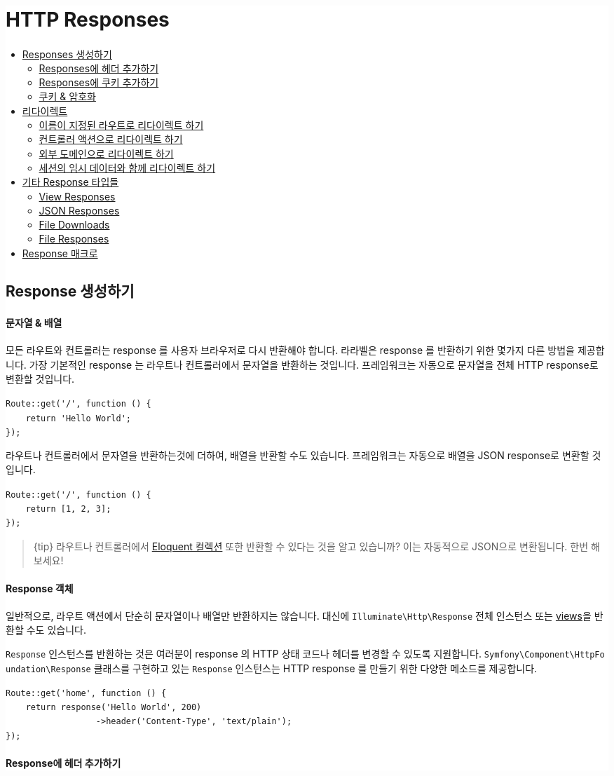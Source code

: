 # HTTP Responses

- [Responses 생성하기](#creating-responses)
    - [Responses에 헤더 추가하기](#attaching-headers-to-responses)
    - [Responses에 쿠키 추가하기](#attaching-cookies-to-responses)
    - [쿠키 & 암호화](#cookies-and-encryption)
- [리다이렉트](#redirects)
    - [이름이 지정된 라우트로 리다이렉트 하기](#redirecting-named-routes)
    - [컨트롤러 액션으로 리다이렉트 하기](#redirecting-controller-actions)
    - [외부 도메인으로 리다이렉트 하기](#redirecting-external-domains)
    - [세션의 임시 데이터와 함께 리다이렉트 하기](#redirecting-with-flashed-session-data)
- [기타 Response 타입들](#other-response-types)
    - [View Responses](#view-responses)
    - [JSON Responses](#json-responses)
    - [File Downloads](#file-downloads)
    - [File Responses](#file-responses)
- [Response 매크로](#response-macros)

<a name="creating-responses"></a>
## Response 생성하기

#### 문자열 & 배열

모든 라우트와 컨트롤러는 response 를 사용자 브라우저로 다시 반환해야 합니다. 라라벨은 response 를 반환하기 위한 몇가지 다른 방법을 제공합니다. 가장 기본적인 response 는 라우트나 컨트롤러에서 문자열을 반환하는 것입니다. 프레임워크는 자동으로 문자열을 전체 HTTP response로 변환할 것입니다.

    Route::get('/', function () {
        return 'Hello World';
    });

라우트나 컨트롤러에서 문자열을 반환하는것에 더하여, 배열을 반환할 수도 있습니다. 프레임워크는 자동으로 배열을 JSON response로 변환할 것입니다.

    Route::get('/', function () {
        return [1, 2, 3];
    });

> {tip} 라우트나 컨트롤러에서 [Eloquent 컬렉션](/docs/{{version}}/eloquent-collections) 또한 반환할 수 있다는 것을 알고 있습니까? 이는 자동적으로 JSON으로 변환됩니다. 한번 해보세요!

#### Response 객체

일반적으로, 라우트 액션에서 단순히 문자열이나 배열만 반환하지는 않습니다. 대신에 `Illuminate\Http\Response` 전체 인스턴스 또는 [views](/docs/{{version}}/views)을 반환할 수도 있습니다.

`Response` 인스턴스를 반환하는 것은 여러분이 response 의 HTTP 상태 코드나 헤더를 변경할 수 있도록 지원합니다. `Symfony\Component\HttpFoundation\Response` 클래스를 구현하고 있는 `Response` 인스턴스는 HTTP response 를 만들기 위한 다양한 메소드를 제공합니다.

    Route::get('home', function () {
        return response('Hello World', 200)
                      ->header('Content-Type', 'text/plain');
    });

<a name="attaching-headers-to-responses"></a>
#### Response에 헤더 추가하기
